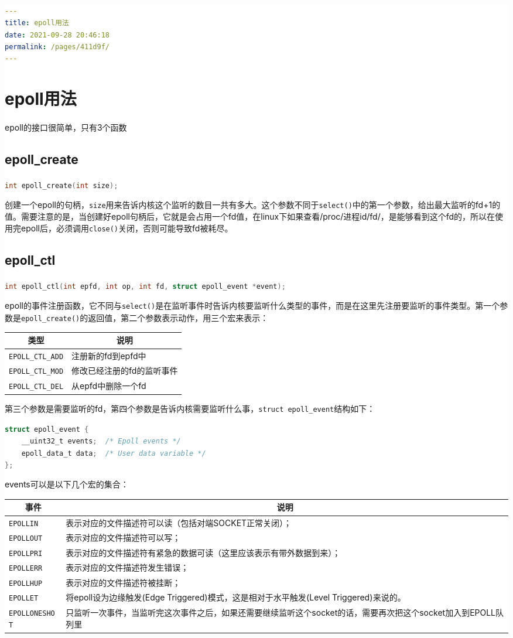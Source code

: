 ```yaml
---
title: epoll用法
date: 2021-09-28 20:46:18
permalink: /pages/411d9f/
---
```


# epoll用法

epoll的接口很简单，只有3个函数

## epoll_create

```c
int epoll_create(int size);
```

创建一个epoll的句柄，`size`用来告诉内核这个监听的数目一共有多大。这个参数不同于`select()`中的第一个参数，给出最大监听的fd+1的值。需要注意的是，当创建好epoll句柄后，它就是会占用一个fd值，在linux下如果查看/proc/进程id/fd/，是能够看到这个fd的，所以在使用完epoll后，必须调用`close()`关闭，否则可能导致fd被耗尽。

## epoll_ctl

```c
int epoll_ctl(int epfd, int op, int fd, struct epoll_event *event);
```

epoll的事件注册函数，它不同与`select()`是在监听事件时告诉内核要监听什么类型的事件，而是在这里先注册要监听的事件类型。第一个参数是`epoll_create()`的返回值，第二个参数表示动作，用三个宏来表示：

类型            | 说明
---             | ---
`EPOLL_CTL_ADD` | 注册新的fd到epfd中
`EPOLL_CTL_MOD` | 修改已经注册的fd的监听事件
`EPOLL_CTL_DEL` | 从epfd中删除一个fd

第三个参数是需要监听的fd，第四个参数是告诉内核需要监听什么事，`struct epoll_event`结构如下：
```c
struct epoll_event {
    __uint32_t events;  /* Epoll events */
    epoll_data_t data;  /* User data variable */
};
```

events可以是以下几个宏的集合：

事件           | 说明
---            | ---
`EPOLLIN `     | 表示对应的文件描述符可以读（包括对端SOCKET正常关闭）；
`EPOLLOUT`     | 表示对应的文件描述符可以写；
`EPOLLPRI`     | 表示对应的文件描述符有紧急的数据可读（这里应该表示有带外数据到来）；
`EPOLLERR`     | 表示对应的文件描述符发生错误；
`EPOLLHUP`     | 表示对应的文件描述符被挂断；
`EPOLLET`      | 将epoll设为边缘触发(Edge Triggered)模式，这是相对于水平触发(Level Triggered)来说的。
`EPOLLONESHOT` | 只监听一次事件，当监听完这次事件之后，如果还需要继续监听这个socket的话，需要再次把这个socket加入到EPOLL队列里
